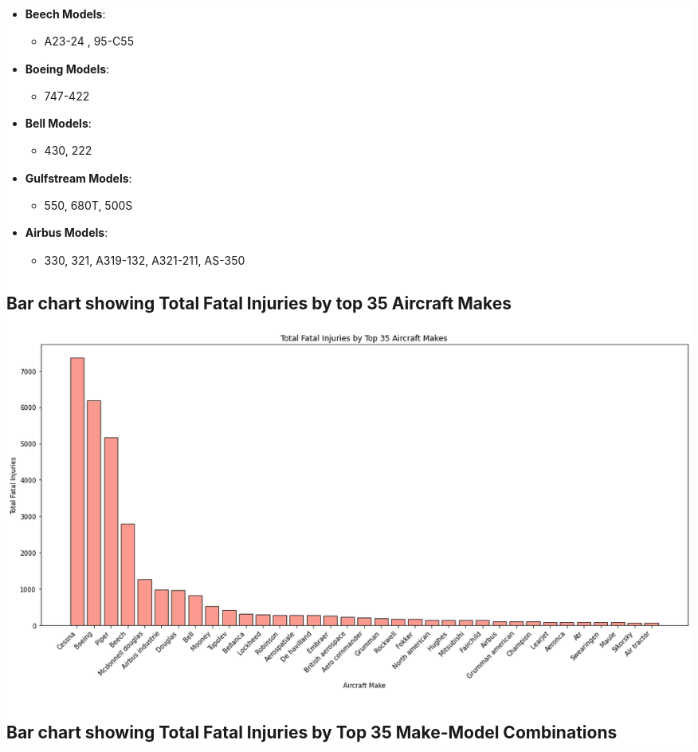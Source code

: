 - **Beech Models**:  
  - A23-24 , 95-C55
  
- **Boeing Models**:  
  - 747-422

- **Bell Models**:  
  - 430, 222

- **Gulfstream Models**: 
  - 550, 680T, 500S

- **Airbus Models**: 
  - 330, 321, A319-132, A321-211, AS-350
 
  


## Bar chart showing Total Fatal Injuries by  top 35 Aircraft Makes 

![Image L](Images/L.png)

## Bar chart showing Total Fatal Injuries by Top 35 Make-Model Combinations 

